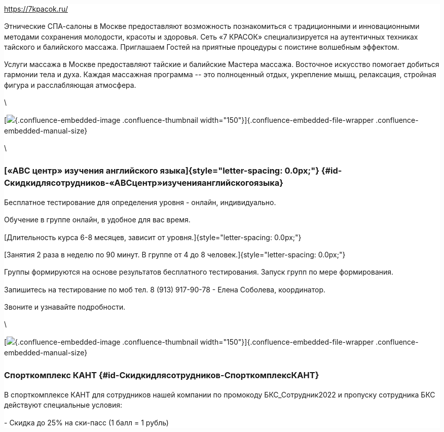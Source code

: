 <https://7kpacok.ru/>

Этнические СПА-салоны в Москве предоставляют возможность познакомиться с
традиционными и инновационными методами сохранения молодости, красоты и
здоровья. Сеть «7 КРАСОК» специализируется на аутентичных техниках
тайского и балийского массажа. Приглашаем Гостей на приятные процедуры с
поистине волшебным эффектом.

Услуги массажа в Москве предоставляют тайские и балийские Мастера
массажа. Восточное искусство помогает добиться гармонии тела и духа.
Каждая массажная программа -- это полноценный отдых, укрепление мышц,
релаксация, стройная фигура и расслабляющая атмосфера.

\

[![](attachments/883687507/883687530.png){.confluence-embedded-image
.confluence-thumbnail width="150"}]{.confluence-embedded-file-wrapper
.confluence-embedded-manual-size}

\

### **[«АВС центр» изучения английского языка]{style="letter-spacing: 0.0px;"}** {#id-Скидкидлясотрудников-«АВСцентр»изученияанглийскогоязыка}

Бесплатное тестирование для определения уровня - онлайн, индивидуально. 

Обучение в группе онлайн, в удобное для вас время.

[Длительность курса 6-8 месяцев, зависит от
уровня.]{style="letter-spacing: 0.0px;"}

[Занятия 2 раза в неделю по 90 минут. В группе от 4 до 8
человек.]{style="letter-spacing: 0.0px;"}

Группы формируются на основе результатов бесплатного тестирования.
Запуск групп по мере формирования.

Запишитесь на тестирование по моб тел. 8 (913) 917-90-78 - Елена
Соболева, координатор.

Звоните и узнавайте подробности.

\

[![](attachments/883687507/883687537.png){.confluence-embedded-image
.confluence-thumbnail width="150"}]{.confluence-embedded-file-wrapper
.confluence-embedded-manual-size}

### Спорткомплекс КАНТ {#id-Скидкидлясотрудников-СпорткомплексКАНТ}

В спорткомплексе КАНТ для сотрудников нашей компании по промокоду
БКС\_Сотрудник2022 и пропуску сотрудника БКС действуют специальные
условия:

\- Скидка до 25% на ски-пасс (1 балл = 1 рубль)
